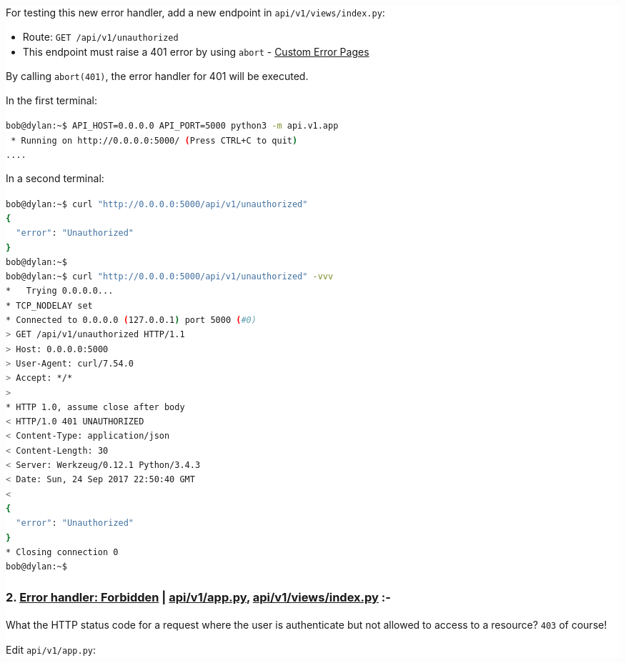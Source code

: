 For testing this new error handler, add a new endpoint in `api/v1/views/index.py`:

- Route: `GET /api/v1/unauthorized`
- This endpoint must raise a 401 error by using `abort` - [Custom Error Pages](https://flask.palletsprojects.com/en/1.1.x/patterns/errorpages/)

By calling `abort(401)`, the error handler for 401 will be executed.

In the first terminal:

```bash
bob@dylan:~$ API_HOST=0.0.0.0 API_PORT=5000 python3 -m api.v1.app
 * Running on http://0.0.0.0:5000/ (Press CTRL+C to quit)
....
```

In a second terminal:

```bash
bob@dylan:~$ curl "http://0.0.0.0:5000/api/v1/unauthorized"
{
  "error": "Unauthorized"
}
bob@dylan:~$
bob@dylan:~$ curl "http://0.0.0.0:5000/api/v1/unauthorized" -vvv
*   Trying 0.0.0.0...
* TCP_NODELAY set
* Connected to 0.0.0.0 (127.0.0.1) port 5000 (#0)
> GET /api/v1/unauthorized HTTP/1.1
> Host: 0.0.0.0:5000
> User-Agent: curl/7.54.0
> Accept: */*
> 
* HTTP 1.0, assume close after body
< HTTP/1.0 401 UNAUTHORIZED
< Content-Type: application/json
< Content-Length: 30
< Server: Werkzeug/0.12.1 Python/3.4.3
< Date: Sun, 24 Sep 2017 22:50:40 GMT
< 
{
  "error": "Unauthorized"
}
* Closing connection 0
bob@dylan:~$
```

### 2. [Error handler: Forbidden](api/v1) | [api/v1/app.py](./api/v1/app.py), [api/v1/views/index.py](./api/v1/views/index.py) :-

What the HTTP status code for a request where the user is authenticate but not allowed to access to a resource? `403` of course!

Edit `api/v1/app.py`:

